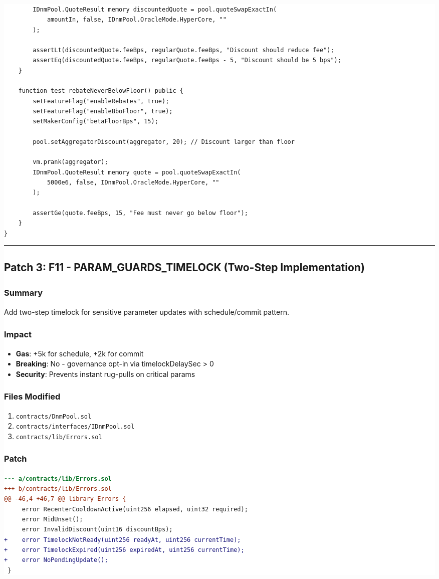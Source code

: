 ```solidity
        IDnmPool.QuoteResult memory discountedQuote = pool.quoteSwapExactIn(
            amountIn, false, IDnmPool.OracleMode.HyperCore, ""
        );

        assertLt(discountedQuote.feeBps, regularQuote.feeBps, "Discount should reduce fee");
        assertEq(discountedQuote.feeBps, regularQuote.feeBps - 5, "Discount should be 5 bps");
    }

    function test_rebateNeverBelowFloor() public {
        setFeatureFlag("enableRebates", true);
        setFeatureFlag("enableBboFloor", true);
        setMakerConfig("betaFloorBps", 15);

        pool.setAggregatorDiscount(aggregator, 20); // Discount larger than floor

        vm.prank(aggregator);
        IDnmPool.QuoteResult memory quote = pool.quoteSwapExactIn(
            5000e6, false, IDnmPool.OracleMode.HyperCore, ""
        );

        assertGe(quote.feeBps, 15, "Fee must never go below floor");
    }
}
```

---

## Patch 3: F11 - PARAM_GUARDS_TIMELOCK (Two-Step Implementation)

### Summary
Add two-step timelock for sensitive parameter updates with schedule/commit pattern.

### Impact
- **Gas**: +5k for schedule, +2k for commit
- **Breaking**: No - governance opt-in via timelockDelaySec > 0
- **Security**: Prevents instant rug-pulls on critical params

### Files Modified
1. `contracts/DnmPool.sol`
2. `contracts/interfaces/IDnmPool.sol`
3. `contracts/lib/Errors.sol`

### Patch

```diff
--- a/contracts/lib/Errors.sol
+++ b/contracts/lib/Errors.sol
@@ -46,4 +46,7 @@ library Errors {
     error RecenterCooldownActive(uint256 elapsed, uint32 required);
     error MidUnset();
     error InvalidDiscount(uint16 discountBps);
+    error TimelockNotReady(uint256 readyAt, uint256 currentTime);
+    error TimelockExpired(uint256 expiredAt, uint256 currentTime);
+    error NoPendingUpdate();
 }
```
